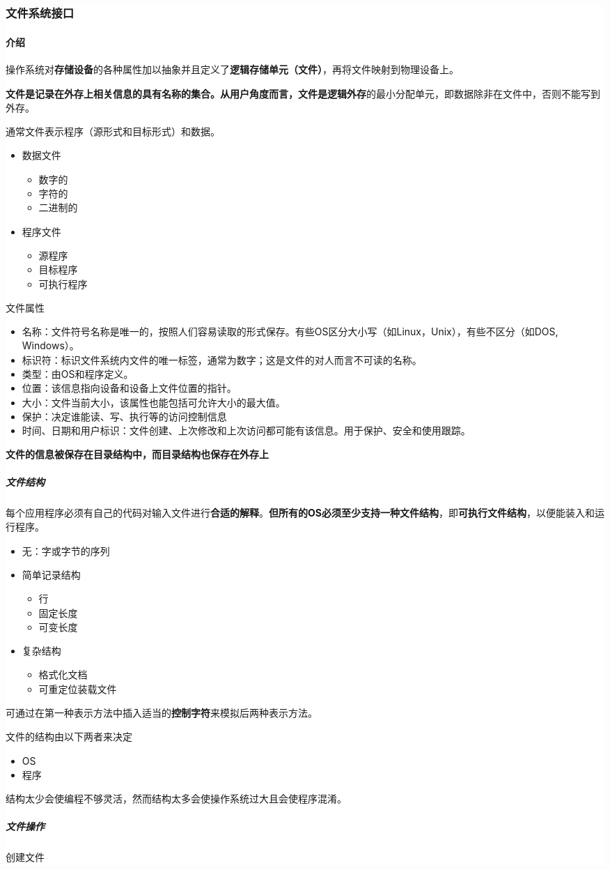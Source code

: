 ### 文件系统接口

#### 介绍

操作系统对**存储设备**的各种属性加以抽象并且定义了**逻辑存储单元（文件）**，再将文件映射到物理设备上。

**文件是记录在外存上相关信息的具有名称的集合。**从用户角度而言，文件是**逻辑外存**的最小分配单元，即数据除非在文件中，否则不能写到外存。

通常文件表示程序（源形式和目标形式）和数据。

* 数据文件
  * 数字的
  * 字符的
  * 二进制的

* 程序文件
  * 源程序
  * 目标程序
  * 可执行程序

文件属性

* 名称：文件符号名称是唯一的，按照人们容易读取的形式保存。有些OS区分大小写（如Linux，Unix），有些不区分（如DOS, Windows）。
* 标识符：标识文件系统内文件的唯一标签，通常为数字；这是文件的对人而言不可读的名称。
* 类型：由OS和程序定义。
* 位置：该信息指向设备和设备上文件位置的指针。
* 大小：文件当前大小，该属性也能包括可允许大小的最大值。
* 保护：决定谁能读、写、执行等的访问控制信息
* 时间、日期和用户标识：文件创建、上次修改和上次访问都可能有该信息。用于保护、安全和使用跟踪。

**文件的信息被保存在目录结构中，而目录结构也保存在外存上**

##### 文件结构

每个应用程序必须有自己的代码对输入文件进行**合适的解释**。**但所有的OS必须至少支持一种文件结构**，即**可执行文件结构**，以便能装入和运行程序。

* 无：字或字节的序列
* 简单记录结构
  * 行
  * 固定长度
  * 可变长度

* 复杂结构
  * 格式化文档
  * 可重定位装载文件

可通过在第一种表示方法中插入适当的**控制字符**来模拟后两种表示方法。

文件的结构由以下两者来决定

* OS
* 程序

结构太少会使编程不够灵活，然而结构太多会使操作系统过大且会使程序混淆。

##### 文件操作

创建文件
